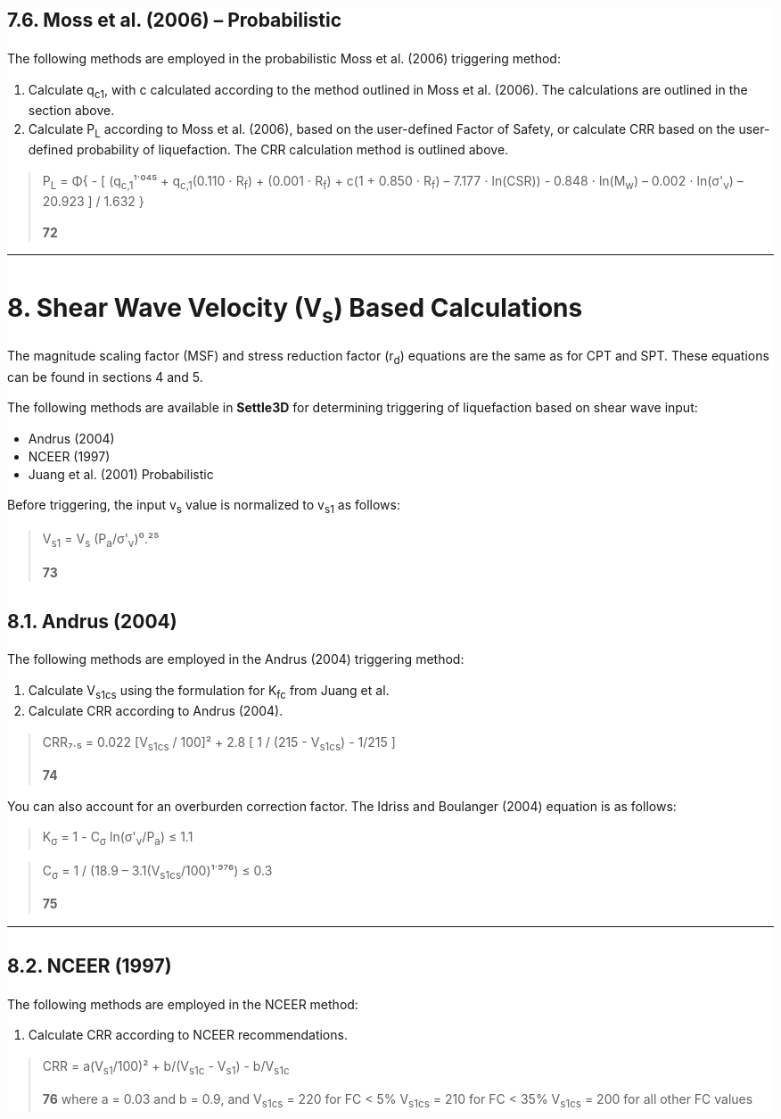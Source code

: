 ## 7.6. Moss et al. (2006) – Probabilistic
The following methods are employed in the probabilistic Moss et al. (2006) triggering method:
1.  Calculate q<sub>c1</sub>, with c calculated according to the method outlined in Moss et al. (2006). The calculations are outlined in the section above.
2.  Calculate P<sub>L</sub> according to Moss et al. (2006), based on the user-defined Factor of Safety, or calculate CRR based on the user-defined probability of liquefaction. The CRR calculation method is outlined above.
> P<sub>L</sub> = Φ{ - [ (q<sub>c,1</sub>¹˙⁰⁴⁵ + q<sub>c,1</sub>(0.110 ⋅ R<sub>f</sub>) + (0.001 ⋅ R<sub>f</sub>) + c(1 + 0.850 ⋅ R<sub>f</sub>) – 7.177 ⋅ ln(CSR)) - 0.848 ⋅ ln(M<sub>w</sub>) – 0.002 ⋅ ln(σ'<sub>v</sub>) – 20.923 ] / 1.632 }
>
> **72**

***

# 8. Shear Wave Velocity (V<sub>s</sub>) Based Calculations
The magnitude scaling factor (MSF) and stress reduction factor (r<sub>d</sub>) equations are the same as for CPT and SPT. These equations can be found in sections 4 and 5.

The following methods are available in **Settle3D** for determining triggering of liquefaction based on shear wave input:
*   Andrus (2004)
*   NCEER (1997)
*   Juang et al. (2001) Probabilistic

Before triggering, the input v<sub>s</sub> value is normalized to v<sub>s1</sub> as follows:
> V<sub>s1</sub> = V<sub>s</sub> (P<sub>a</sub>/σ'<sub>v</sub>)⁰.²⁵
>
> **73**

## 8.1. Andrus (2004)
The following methods are employed in the Andrus (2004) triggering method:
1.  Calculate V<sub>s1cs</sub> using the formulation for K<sub>fc</sub> from Juang et al.
2.  Calculate CRR according to Andrus (2004).
> CRR₇.₅ = 0.022 [V<sub>s1cs</sub> / 100]² + 2.8 [ 1 / (215 - V<sub>s1cs</sub>) - 1/215 ]
>
> **74**

You can also account for an overburden correction factor. The Idriss and Boulanger (2004) equation is as follows:
> K<sub>σ</sub> = 1 - C<sub>σ</sub> ln(σ'<sub>v</sub>/P<sub>a</sub>) ≤ 1.1

> C<sub>σ</sub> = 1 / (18.9 – 3.1(V<sub>s1cs</sub>/100)¹˙⁹⁷⁶) ≤ 0.3
>
> **75**

***

## 8.2. NCEER (1997)
The following methods are employed in the NCEER method:
1.  Calculate CRR according to NCEER recommendations.
> CRR = a(V<sub>s1</sub>/100)² + b/(V<sub>s1c</sub> - V<sub>s1</sub>) - b/V<sub>s1c</sub>
>
> **76**
where a = 0.03 and b = 0.9, and
> V<sub>s1cs</sub> = 220 for FC < 5%
> V<sub>s1cs</sub> = 210 for FC < 35%
> V<sub>s1cs</sub> = 200 for all other FC values
